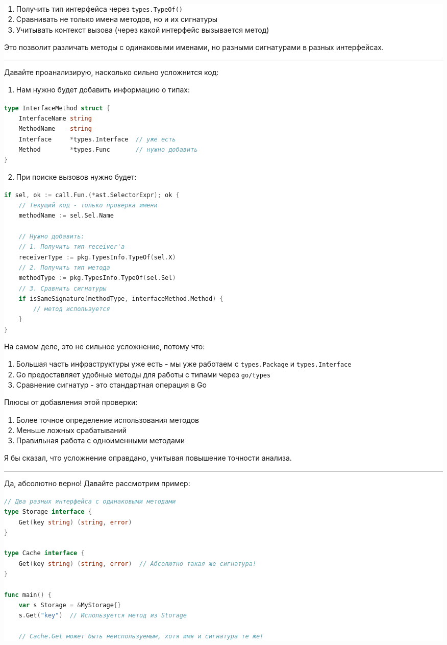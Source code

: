 1. Получить тип интерфейса через `types.TypeOf()`
2. Сравнивать не только имена методов, но и их сигнатуры
3. Учитывать контекст вызова (через какой интерфейс вызывается метод)

Это позволит различать методы с одинаковыми именами, но разными сигнатурами в разных интерфейсах.

---

Давайте проанализирую, насколько сильно усложнится код:

1. Нам нужно будет добавить информацию о типах:
```go
type InterfaceMethod struct {
    InterfaceName string
    MethodName    string
    Interface     *types.Interface  // уже есть
    Method        *types.Func       // нужно добавить
}
```

2. При поиске вызовов нужно будет:
```go
if sel, ok := call.Fun.(*ast.SelectorExpr); ok {
    // Текущий код - только проверка имени
    methodName := sel.Sel.Name
    
    // Нужно добавить:
    // 1. Получить тип receiver'а
    receiverType := pkg.TypesInfo.TypeOf(sel.X)
    // 2. Получить тип метода
    methodType := pkg.TypesInfo.TypeOf(sel.Sel)
    // 3. Сравнить сигнатуры
    if isSameSignature(methodType, interfaceMethod.Method) {
        // метод используется
    }
}
```

На самом деле, это не сильное усложнение, потому что:

1. Большая часть инфраструктуры уже есть - мы уже работаем с `types.Package` и `types.Interface`
2. Go предоставляет удобные методы для работы с типами через `go/types`
3. Сравнение сигнатур - это стандартная операция в Go

Плюсы от добавления этой проверки:
1. Более точное определение использования методов
2. Меньше ложных срабатываний
3. Правильная работа с одноименными методами

Я бы сказал, что усложнение оправдано, учитывая повышение точности анализа.

---

Да, абсолютно верно! Давайте рассмотрим пример:

```go
// Два разных интерфейса с одинаковыми методами
type Storage interface {
    Get(key string) (string, error)
}

type Cache interface {
    Get(key string) (string, error)  // Абсолютно такая же сигнатура!
}

func main() {
    var s Storage = &MyStorage{}
    s.Get("key")  // Используется метод из Storage

    // Cache.Get может быть неиспользуемым, хотя имя и сигнатура те же!
```